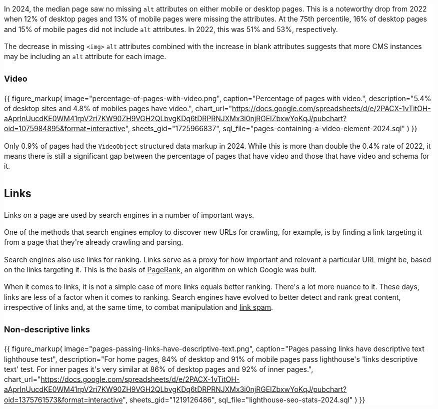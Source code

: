 In 2024, the median page saw no missing `alt` attributes on either mobile or desktop pages. This is a noteworthy drop from 2022 when 12% of desktop pages and 13% of mobile pages were missing the attributes. At the 75th percentile, 16% of desktop pages and 15% of mobile pages did not include `alt` attributes. In 2022, this was 51% and 53%, respectively.

The decrease in missing `<img>` `alt` attributes combined with the increase in blank attributes suggests that more CMS instances may be including an `alt` attribute for each image.

### Video

{{ figure_markup(
  image="percentage-of-pages-with-video.png",
  caption="Percentage of pages with video.",
  description="5.4% of desktop sites and 4.8% of mobiles pages have video.",
  chart_url="https://docs.google.com/spreadsheets/d/e/2PACX-1vTitOH-aAprInUucdKE0WM41rpV2ri7KW90ZH9VGH2QLbvgKDq6tDRPRNJXMx3i0njRGEIZbxwYoKqJ/pubchart?oid=1075984895&format=interactive",
  sheets_gid="1725966837",
  sql_file="pages-containing-a-video-element-2024.sql"
  )
}}

Only 0.9% of pages had the `VideoObject` structured data markup in 2024. While this is more than double the 0.4% rate of 2022, it means there is still a significant gap between the percentage of pages that have video and those that have video and schema for it.

## Links

Links on a page are used by search engines in a number of important ways.

One of the methods that search engines employ to discover new URLs for crawling, for example, is by finding a link targeting it from a page that they're already crawling and parsing.

Search engines also use links for ranking. Links serve as a proxy for how important and relevant a particular URL might be, based on the links targeting it. This is the basis of [PageRank](https://wikipedia.org/wiki/PageRank), an algorithm on which Google was built.

When it comes to links, it is not a simple case of more links equals better ranking. There's a lot more nuance to it. These days, links are less of a factor when it comes to ranking. Search engines have evolved to better detect and rank great content, irrespective of links and, at the same time, to combat manipulation and [link spam](https://developers.google.com/search/docs/essentials/spam-policies#link-spam).

### Non-descriptive links

{{ figure_markup(
  image="pages-passing-links-have-descriptive-text.png",
  caption="Pages passing links have descriptive text lighthouse test",
  description="For home pages, 84% of desktop and 91% of mobile pages pass lighthouse's 'links descriptive text' test. For inner pages it's very similar at 86% of desktop pages and 92% of inner pages.",
  chart_url="https://docs.google.com/spreadsheets/d/e/2PACX-1vTitOH-aAprInUucdKE0WM41rpV2ri7KW90ZH9VGH2QLbvgKDq6tDRPRNJXMx3i0njRGEIZbxwYoKqJ/pubchart?oid=1375761573&format=interactive",
  sheets_gid="1219126486",
  sql_file="lighthouse-seo-stats-2024.sql"
  )
}}

